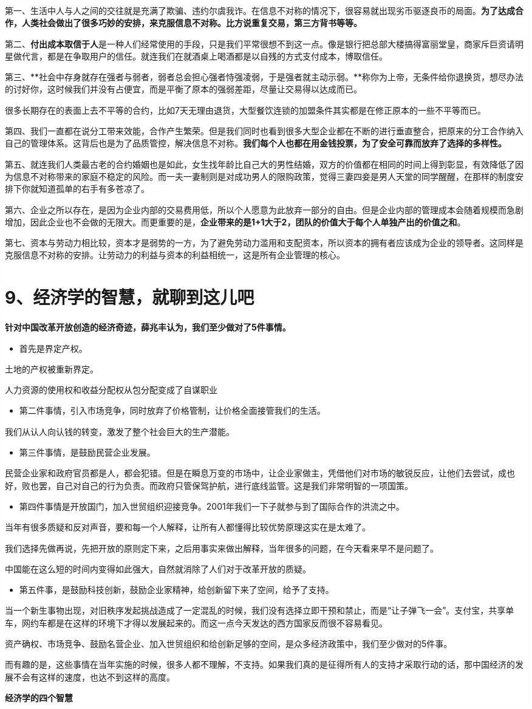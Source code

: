 第一、生活中人与人之间的交往就是充满了欺骗、违约尔虞我诈。在信息不对称的情况下，很容易就出现劣币驱逐良币的局面。**为了达成合作，人类社会做出了很多巧妙的安排，来克服信息不对称。比方说重复交易，第三方背书等等。**

第二、**付出成本取信于人**是一种人们经常使用的手段，只是我们平常很想不到这一点。像是银行把总部大楼搞得富丽堂皇，商家斥巨资请明星做代言，都是在争取用户的信任。就连我们在就酒桌上喝酒都是以自残的方式支付成本，博取信任。

第三、**社会中存身就存在强者与弱者，弱者总会担心强者恃强凌弱，于是强者就主动示弱。**称你为上帝，无条件给你退换货，想尽办法的讨好你，这时候我们并没有占便宜，而是平衡了原本的强弱差距，尽量让交易得以达成而已。

很多长期存在的表面上去不平等的合约，比如7天无理由退货，大型餐饮连锁的加盟条件其实都是在修正原本的一些不平等而已。

第四、我们一直都在说分工带来效能，合作产生繁荣。但是我们同时也看到很多大型企业都在不断的进行垂直整合，把原来的分工合作纳入自己的管理体系。这背后也是为了品质管控，解决信息不对称。**我们每个人也都在用金钱投票，为了安全可靠而放弃了选择的多样性。**

第五、就连我们人类最古老的合约婚姻也是如此，女生找年龄比自己大的男性结婚，双方的价值都在相同的时间上得到彰显，有效降低了因为信息不对称带来的家庭不稳定的风险。而一夫一妻制则是对成功男人的限购政策，觉得三妻四妾是男人天堂的同学醒醒，在那样的制度安排下你就知道孤单的右手有多苍凉了。

第六、企业之所以存在，是因为企业内部的交易费用低，所以个人愿意为此放弃一部分的自由。但是企业内部的管理成本会随着规模而急剧增加，因此企业也不会做的无限大。而更重要的是，**企业带来的是1+1大于2，团队的价值大于每个人单独产出的价值之和**。

第七、资本与劳动力相比较，资本才是弱势的一方，为了避免劳动力滥用和支配资本，所以资本的拥有者应该成为企业的领导者。这同样是克服信息不对称的安排。让劳动力的利益与资本的利益相统一，这是所有企业管理的核心。

# 9、经济学的智慧，就聊到这儿吧

**针对中国改革开放创造的经济奇迹，薛兆丰认为，我们至少做对了5件事情。**

- 首先是界定产权。

土地的产权被重新界定。

人力资源的使用权和收益分配权从包分配变成了自谋职业

- 第二件事情，引入市场竞争，同时放弃了价格管制，让价格全面接管我们的生活。

我们从认人向认钱的转变，激发了整个社会巨大的生产潜能。

- 第三件事情，是鼓励民营企业发展。

民营企业家和政府官员都是人，都会犯错。但是在瞬息万变的市场中，让企业家做主，凭借他们对市场的敏锐反应，让他们去尝试，成也好，败也罢，自己对自己的行为负责。而政府只管保驾护航，进行底线监管。这是我们非常明智的一项国策。

- 第四件事情是开放国门，加入世贸组织迎接竞争。2001年我们一下子就参与到了国际合作的洪流之中。

当年有很多质疑和反对声音，要和每一个人解释，让所有人都懂得比较优势原理这实在是太难了。

我们选择先做再说，先把开放的原则定下来，之后用事实来做出解释，当年很多的问题，在今天看来早不是问题了。

中国能在这么短的时间内变得如此强大，自然就消除了人们对于改革开放的质疑。

- 第五件事，是鼓励科技创新，鼓励企业家精神，给创新留下来了空间，给予了支持。

当一个新生事物出现，对旧秩序发起挑战造成了一定混乱的时候，我们没有选择立即干预和禁止，而是“让子弹飞一会”。支付宝，共享单车，网约车都是在这样的环境下才得以发展起来的。而这一点今天发达的西方国家反而很不容易看见。

资产确权、市场竞争、鼓励名营企业、加入世贸组织和给创新足够的空间，是众多经济政策中，我们至少做对的5件事。

而有趣的是，这些事情在当年实施的时候，很多人都不理解，不支持。如果我们真的是征得所有人的支持才采取行动的话，那中国经济的发展不会有这样的速度，也达不到这样的高度。

**经济学的四个智慧**
